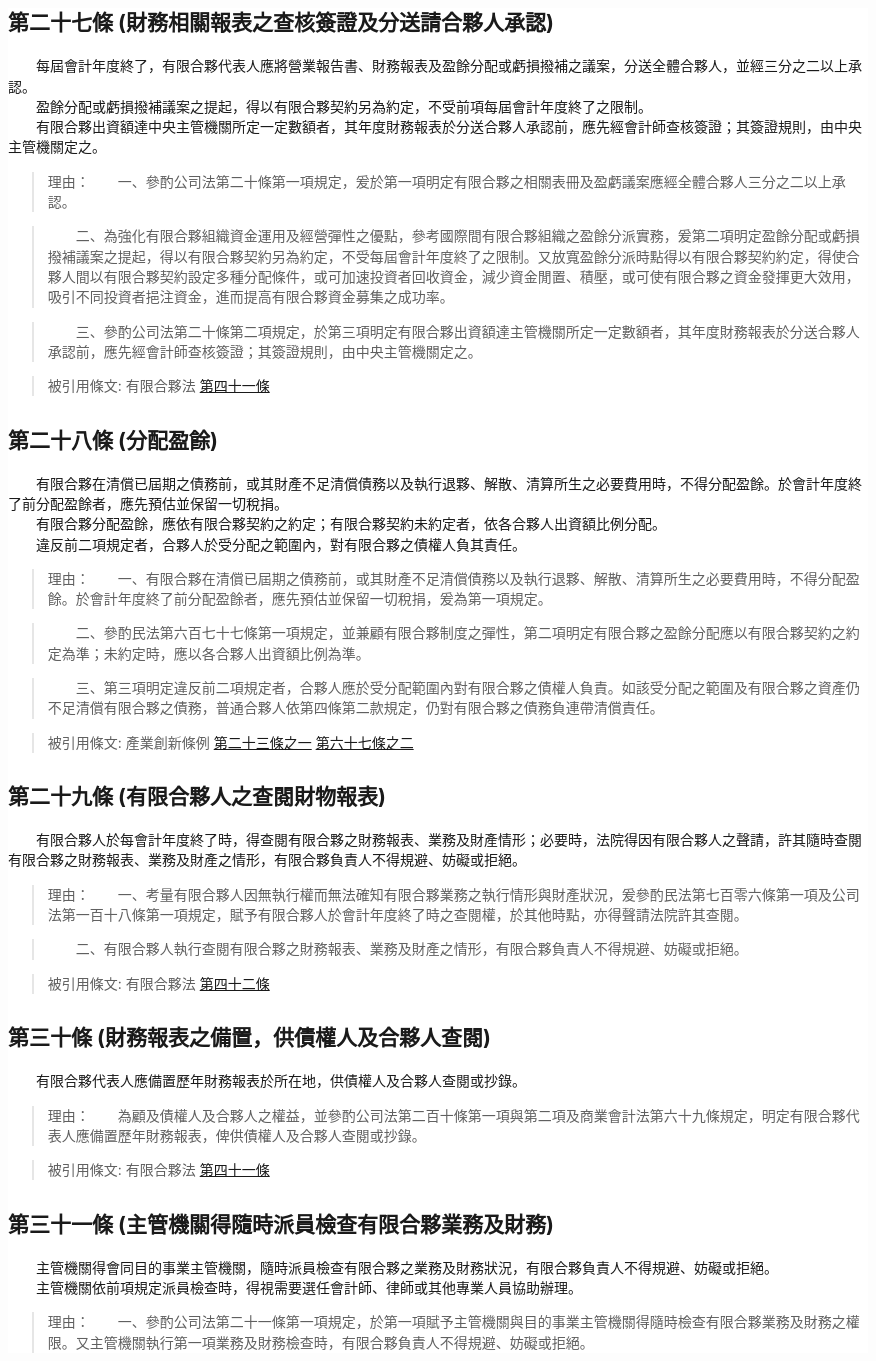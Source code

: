 

第二十七條 (財務相關報表之查核簽證及分送請合夥人承認)
-----------------------------------------------------
　　每屆會計年度終了，有限合夥代表人應將營業報告書、財務報表及盈餘分配或虧損撥補之議案，分送全體合夥人，並經三分之二以上承認。  
　　盈餘分配或虧損撥補議案之提起，得以有限合夥契約另為約定，不受前項每屆會計年度終了之限制。  
　　有限合夥出資額達中央主管機關所定一定數額者，其年度財務報表於分送合夥人承認前，應先經會計師查核簽證；其簽證規則，由中央主管機關定之。  
> 理由：　　一、參酌公司法第二十條第一項規定，爰於第一項明定有限合夥之相關表冊及盈虧議案應經全體合夥人三分之二以上承認。

> 　　二、為強化有限合夥組織資金運用及經營彈性之優點，參考國際間有限合夥組織之盈餘分派實務，爰第二項明定盈餘分配或虧損撥補議案之提起，得以有限合夥契約另為約定，不受每屆會計年度終了之限制。又放寬盈餘分派時點得以有限合夥契約約定，得使合夥人間以有限合夥契約設定多種分配條件，或可加速投資者回收資金，減少資金閒置、積壓，或可使有限合夥之資金發揮更大效用，吸引不同投資者挹注資金，進而提高有限合夥資金募集之成功率。

> 　　三、參酌公司法第二十條第二項規定，於第三項明定有限合夥出資額達主管機關所定一定數額者，其年度財務報表於分送合夥人承認前，應先經會計師查核簽證；其簽證規則，由中央主管機關定之。

> 被引用條文: 有限合夥法 [第四十一條](../../經濟貿易/中小企業/有限合夥法.md#第四十一條-罰鍰)



第二十八條 (分配盈餘)
---------------------
　　有限合夥在清償已屆期之債務前，或其財產不足清償債務以及執行退夥、解散、清算所生之必要費用時，不得分配盈餘。於會計年度終了前分配盈餘者，應先預估並保留一切稅捐。  
　　有限合夥分配盈餘，應依有限合夥契約之約定；有限合夥契約未約定者，依各合夥人出資額比例分配。  
　　違反前二項規定者，合夥人於受分配之範圍內，對有限合夥之債權人負其責任。  
> 理由：　　一、有限合夥在清償已屆期之債務前，或其財產不足清償債務以及執行退夥、解散、清算所生之必要費用時，不得分配盈餘。於會計年度終了前分配盈餘者，應先預估並保留一切稅捐，爰為第一項規定。

> 　　二、參酌民法第六百七十七條第一項規定，並兼顧有限合夥制度之彈性，第二項明定有限合夥之盈餘分配應以有限合夥契約之約定為準；未約定時，應以各合夥人出資額比例為準。

> 　　三、第三項明定違反前二項規定者，合夥人應於受分配範圍內對有限合夥之債權人負責。如該受分配之範圍及有限合夥之資產仍不足清償有限合夥之債務，普通合夥人依第四條第二款規定，仍對有限合夥之債務負連帶清償責任。

> 被引用條文: 產業創新條例 [第二十三條之一](../../國家發展/經濟建設/產業創新條例.md#第二十三條之一) [第六十七條之二](../../國家發展/經濟建設/產業創新條例.md#第六十七條之二)



第二十九條 (有限合夥人之查閱財物報表)
-------------------------------------
　　有限合夥人於每會計年度終了時，得查閱有限合夥之財務報表、業務及財產情形；必要時，法院得因有限合夥人之聲請，許其隨時查閱有限合夥之財務報表、業務及財產之情形，有限合夥負責人不得規避、妨礙或拒絕。  
> 理由：　　一、考量有限合夥人因無執行權而無法確知有限合夥業務之執行情形與財產狀況，爰參酌民法第七百零六條第一項及公司法第一百十八條第一項規定，賦予有限合夥人於會計年度終了時之查閱權，於其他時點，亦得聲請法院許其查閱。

> 　　二、有限合夥人執行查閱有限合夥之財務報表、業務及財產之情形，有限合夥負責人不得規避、妨礙或拒絕。

> 被引用條文: 有限合夥法 [第四十二條](../../經濟貿易/中小企業/有限合夥法.md#第四十二條-罰鍰)



第三十條 (財務報表之備置，供債權人及合夥人查閱)
-----------------------------------------------
　　有限合夥代表人應備置歷年財務報表於所在地，供債權人及合夥人查閱或抄錄。  
> 理由：　　為顧及債權人及合夥人之權益，並參酌公司法第二百十條第一項與第二項及商業會計法第六十九條規定，明定有限合夥代表人應備置歷年財務報表，俾供債權人及合夥人查閱或抄錄。

> 被引用條文: 有限合夥法 [第四十一條](../../經濟貿易/中小企業/有限合夥法.md#第四十一條-罰鍰)



第三十一條 (主管機關得隨時派員檢查有限合夥業務及財務)
-----------------------------------------------------
　　主管機關得會同目的事業主管機關，隨時派員檢查有限合夥之業務及財務狀況，有限合夥負責人不得規避、妨礙或拒絕。  
　　主管機關依前項規定派員檢查時，得視需要選任會計師、律師或其他專業人員協助辦理。  
> 理由：　　一、參酌公司法第二十一條第一項規定，於第一項賦予主管機關與目的事業主管機關得隨時檢查有限合夥業務及財務之權限。又主管機關執行第一項業務及財務檢查時，有限合夥負責人不得規避、妨礙或拒絕。
